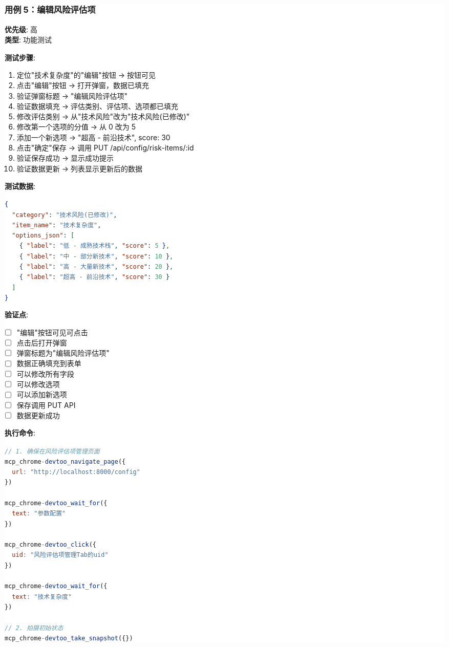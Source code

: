 
### 用例 5：编辑风险评估项

**优先级**: 高  
**类型**: 功能测试

**测试步骤**:

1. 定位"技术复杂度"的"编辑"按钮 → 按钮可见
2. 点击"编辑"按钮 → 打开弹窗，数据已填充
3. 验证弹窗标题 → "编辑风险评估项"
4. 验证数据填充 → 评估类别、评估项、选项都已填充
5. 修改评估类别 → 从"技术风险"改为"技术风险(已修改)"
6. 修改第一个选项的分值 → 从 0 改为 5
7. 添加一个新选项 → "超高 - 前沿技术", score: 30
8. 点击"确定"保存 → 调用 PUT /api/config/risk-items/:id
9. 验证保存成功 → 显示成功提示
10. 验证数据更新 → 列表显示更新后的数据

**测试数据**:

```json
{
  "category": "技术风险(已修改)",
  "item_name": "技术复杂度",
  "options_json": [
    { "label": "低 - 成熟技术栈", "score": 5 },
    { "label": "中 - 部分新技术", "score": 10 },
    { "label": "高 - 大量新技术", "score": 20 },
    { "label": "超高 - 前沿技术", "score": 30 }
  ]
}
```

**验证点**:

- [ ] "编辑"按钮可见可点击
- [ ] 点击后打开弹窗
- [ ] 弹窗标题为"编辑风险评估项"
- [ ] 数据正确填充到表单
- [ ] 可以修改所有字段
- [ ] 可以修改选项
- [ ] 可以添加新选项
- [ ] 保存调用 PUT API
- [ ] 数据更新成功

**执行命令**:

```javascript
// 1. 确保在风险评估项管理页面
mcp_chrome-devtoo_navigate_page({
  url: "http://localhost:8000/config"
})

mcp_chrome-devtoo_wait_for({
  text: "参数配置"
})

mcp_chrome-devtoo_click({
  uid: "风险评估项管理Tab的uid"
})

mcp_chrome-devtoo_wait_for({
  text: "技术复杂度"
})

// 2. 拍摄初始状态
mcp_chrome-devtoo_take_snapshot({})
```